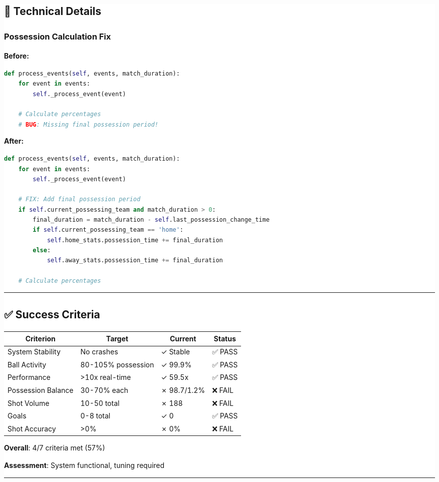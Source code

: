 ## 🔧 Technical Details

### Possession Calculation Fix

**Before:**
```python
def process_events(self, events, match_duration):
    for event in events:
        self._process_event(event)

    # Calculate percentages
    # BUG: Missing final possession period!
```

**After:**
```python
def process_events(self, events, match_duration):
    for event in events:
        self._process_event(event)

    # FIX: Add final possession period
    if self.current_possessing_team and match_duration > 0:
        final_duration = match_duration - self.last_possession_change_time
        if self.current_possessing_team == 'home':
            self.home_stats.possession_time += final_duration
        else:
            self.away_stats.possession_time += final_duration

    # Calculate percentages
```

---

## ✅ Success Criteria

| Criterion | Target | Current | Status |
|-----------|--------|---------|--------|
| System Stability | No crashes | ✓ Stable | ✅ PASS |
| Ball Activity | 80-105% possession | ✓ 99.9% | ✅ PASS |
| Performance | >10x real-time | ✓ 59.5x | ✅ PASS |
| Possession Balance | 30-70% each | ✗ 98.7/1.2% | ❌ FAIL |
| Shot Volume | 10-50 total | ✗ 188 | ❌ FAIL |
| Goals | 0-8 total | ✓ 0 | ✅ PASS |
| Shot Accuracy | >0% | ✗ 0% | ❌ FAIL |

**Overall**: 4/7 criteria met (57%)

**Assessment**: System functional, tuning required

---